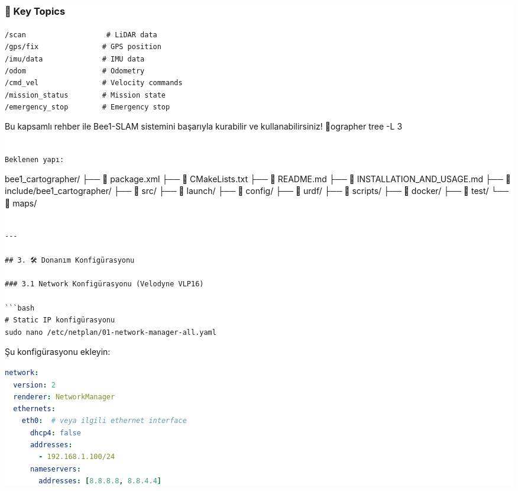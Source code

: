 ### 🎯 Key Topics
```
/scan                   # LiDAR data
/gps/fix               # GPS position
/imu/data              # IMU data
/odom                  # Odometry
/cmd_vel               # Velocity commands
/mission_status        # Mission state
/emergency_stop        # Emergency stop
```

Bu kapsamlı rehber ile Bee1-SLAM sistemini başarıyla kurabilir ve kullanabilirsiniz! 🚀ographer
tree -L 3
```

Beklenen yapı:
```
bee1_cartographer/
├── 📄 package.xml
├── 📄 CMakeLists.txt
├── 📄 README.md
├── 📄 INSTALLATION_AND_USAGE.md
├── 📂 include/bee1_cartographer/
├── 📂 src/
├── 📂 launch/
├── 📂 config/
├── 📂 urdf/
├── 📂 scripts/
├── 📂 docker/
├── 📂 test/
└── 📂 maps/
```

---

## 3. 🛠️ Donanım Konfigürasyonu

### 3.1 Network Konfigürasyonu (Velodyne VLP16)

```bash
# Static IP konfigürasyonu
sudo nano /etc/netplan/01-network-manager-all.yaml
```

Şu konfigürasyonu ekleyin:
```yaml
network:
  version: 2
  renderer: NetworkManager
  ethernets:
    eth0:  # veya ilgili ethernet interface
      dhcp4: false
      addresses:
        - 192.168.1.100/24
      nameservers:
        addresses: [8.8.8.8, 8.8.4.4]
```
